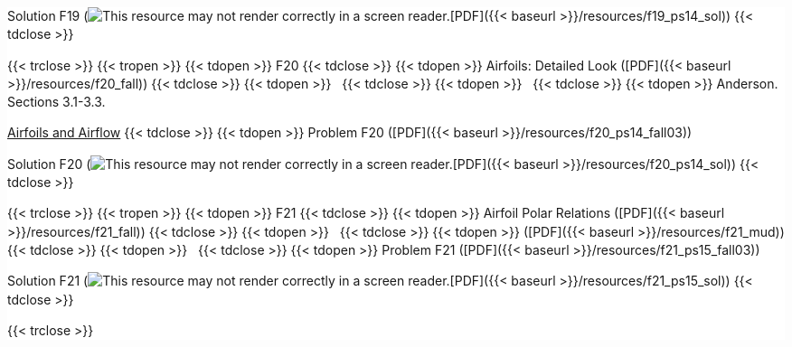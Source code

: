 Solution F19 (![This resource may not render correctly in a screen reader.](/images/inacessible.gif)[PDF]({{< baseurl >}}/resources/f19_ps14_sol))
{{< tdclose >}}

{{< trclose >}}
{{< tropen >}}
{{< tdopen >}}
F20
{{< tdclose >}}
{{< tdopen >}}
Airfoils: Detailed Look ([PDF]({{< baseurl >}}/resources/f20_fall))
{{< tdclose >}}
{{< tdopen >}}
 
{{< tdclose >}}
{{< tdopen >}}
 
{{< tdclose >}}
{{< tdopen >}}
Anderson. Sections 3.1-3.3.  
  
[Airfoils and Airflow](http://www.av8n.com/how/htm/airfoils.html)
{{< tdclose >}}
{{< tdopen >}}
Problem F20 ([PDF]({{< baseurl >}}/resources/f20_ps14_fall03))  
  
Solution F20 (![This resource may not render correctly in a screen reader.](/images/inacessible.gif)[PDF]({{< baseurl >}}/resources/f20_ps14_sol))
{{< tdclose >}}

{{< trclose >}}
{{< tropen >}}
{{< tdopen >}}
F21
{{< tdclose >}}
{{< tdopen >}}
Airfoil Polar Relations ([PDF]({{< baseurl >}}/resources/f21_fall))
{{< tdclose >}}
{{< tdopen >}}
 
{{< tdclose >}}
{{< tdopen >}}
([PDF]({{< baseurl >}}/resources/f21_mud))
{{< tdclose >}}
{{< tdopen >}}
 
{{< tdclose >}}
{{< tdopen >}}
Problem F21 ([PDF]({{< baseurl >}}/resources/f21_ps15_fall03))  
  
Solution F21 (![This resource may not render correctly in a screen reader.](/images/inacessible.gif)[PDF]({{< baseurl >}}/resources/f21_ps15_sol))
{{< tdclose >}}

{{< trclose >}}
